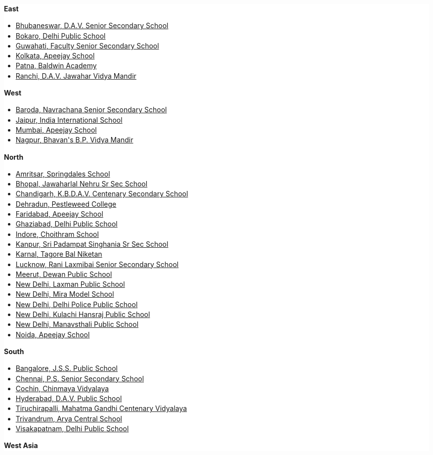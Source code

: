 <p style="font-weight:bold">East</p>

<ul>
<li> <a href="#Bhubaneswar">Bhubaneswar, D.A.V. Senior Secondary School</a>
<li> <a href="#Bokaro">Bokaro, Delhi Public School</a>
<li> <a href="#Guwahati">Guwahati, Faculty Senior Secondary School</a>
<li> <a href="#Kolkata">Kolkata, Apeejay School</a>
<li> <a href="#Patna">Patna, Baldwin Academy</a>
<li> <a href="#Ranchi">Ranchi, D.A.V. Jawahar Vidya Mandir</a>
</ul>

<p style="font-weight:bold">West</p>

<ul>
<li> <a href="#Baroda">Baroda, Navrachana Senior Secondary School</a>
<li> <a href="#Jaipur">Jaipur, India International School</a>
<li> <a href="#Mumbai">Mumbai, Apeejay School</a>
<li> <a href="#Nagpur">Nagpur, Bhavan's B.P. Vidya Mandir</a>
</ul>

<p style="font-weight:bold">North</p>

<ul>
<li> <a href="#Amritsar">Amritsar, Springdales School</a>
<li> <a href="#Bhopal">Bhopal, Jawaharlal Nehru Sr Sec School</a>
<li> <a href="#Chandigarh">Chandigarh, K.B.D.A.V. Centenary Secondary School</a>
<li> <a href="#Dehradun">Dehradun, Pestleweed College</a>
<li> <a href="#Faridabad">Faridabad, Apeejay School</a>
<li> <a href="#Ghaziabad">Ghaziabad, Delhi Public School</a>
<li> <a href="#Indore">Indore, Choithram School</a>
<li> <a href="#Kanpur">Kanpur, Sri Padampat Singhania Sr Sec School</a>
<li> <a href="#Karnal">Karnal, Tagore Bal Niketan</a>
<li> <a href="#Lucknow">Lucknow, Rani Laxmibai Senior Secondary School</a>
<li> <a href="#Meerut">Meerut, Dewan Public School</a>
<li> <a href="#New Delhi Laxman">New Delhi, Laxman Public School</a>
<li> <a href="#New Delhi Mira">New Delhi, Mira Model School</a>
<li> <a href="#New Delhi Police">New Delhi, Delhi Police Public School</a>
<li> <a href="#New Delhi Kulachi Hansraj">New Delhi, Kulachi Hansraj Public School</a>
<li> <a href="#New Delhi Manavsthali">New Delhi, Manavsthali Public School</a>
<li> <a href="#Noida">Noida, Apeejay School</a>
</ul>

<p style="font-weight:bold">South</p>

<ul>
<li> <a href="#Bangalore">Bangalore, J.S.S. Public School</a>
<li> <a href="#Chennai">Chennai, P.S. Senior Secondary School</a>
<li> <a href="#Cochin">Cochin, Chinmaya Vidyalaya</a>
<li> <a href="#Hyderabad">Hyderabad, D.A.V. Public School</a>
<li> <a href="#Tiruchirapalli">Tiruchirapalli, Mahatma Gandhi Centenary Vidyalaya</a>
<li> <a href="#Trivandrum">Trivandrum, Arya Central School</a>
<li> <a href="#Visakapatnam">Visakapatnam, Delhi Public School</a>
</ul>

<p style="font-weight:bold">West Asia</p>
